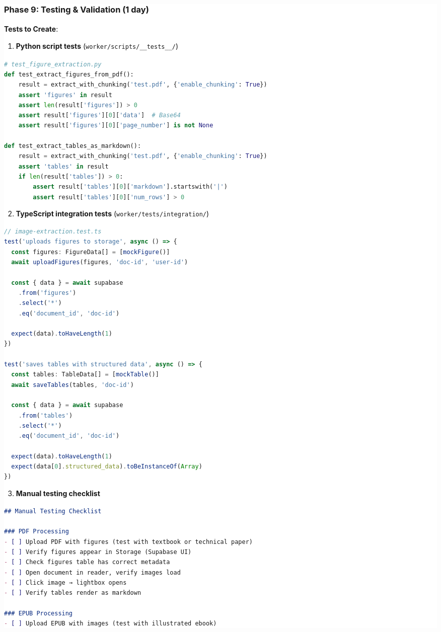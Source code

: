 
### Phase 9: Testing & Validation (1 day)

**Tests to Create**:

1. **Python script tests** (`worker/scripts/__tests__/`)
```python
# test_figure_extraction.py
def test_extract_figures_from_pdf():
    result = extract_with_chunking('test.pdf', {'enable_chunking': True})
    assert 'figures' in result
    assert len(result['figures']) > 0
    assert result['figures'][0]['data']  # Base64
    assert result['figures'][0]['page_number'] is not None

def test_extract_tables_as_markdown():
    result = extract_with_chunking('test.pdf', {'enable_chunking': True})
    assert 'tables' in result
    if len(result['tables']) > 0:
        assert result['tables'][0]['markdown'].startswith('|')
        assert result['tables'][0]['num_rows'] > 0
```

2. **TypeScript integration tests** (`worker/tests/integration/`)
```typescript
// image-extraction.test.ts
test('uploads figures to storage', async () => {
  const figures: FigureData[] = [mockFigure()]
  await uploadFigures(figures, 'doc-id', 'user-id')

  const { data } = await supabase
    .from('figures')
    .select('*')
    .eq('document_id', 'doc-id')

  expect(data).toHaveLength(1)
})

test('saves tables with structured data', async () => {
  const tables: TableData[] = [mockTable()]
  await saveTables(tables, 'doc-id')

  const { data } = await supabase
    .from('tables')
    .select('*')
    .eq('document_id', 'doc-id')

  expect(data).toHaveLength(1)
  expect(data[0].structured_data).toBeInstanceOf(Array)
})
```

3. **Manual testing checklist**
```markdown
## Manual Testing Checklist

### PDF Processing
- [ ] Upload PDF with figures (test with textbook or technical paper)
- [ ] Verify figures appear in Storage (Supabase UI)
- [ ] Check figures table has correct metadata
- [ ] Open document in reader, verify images load
- [ ] Click image → lightbox opens
- [ ] Verify tables render as markdown

### EPUB Processing
- [ ] Upload EPUB with images (test with illustrated ebook)
```